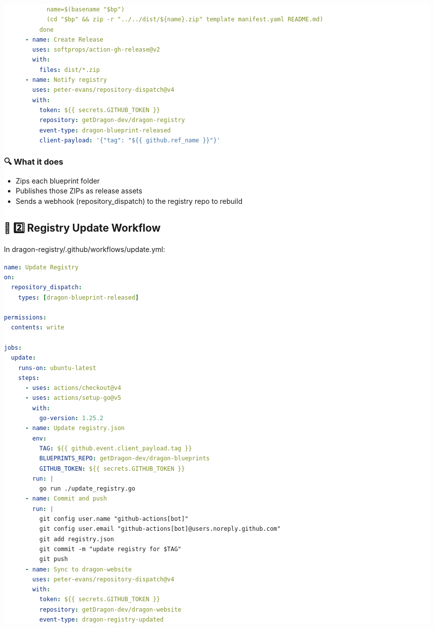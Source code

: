 ```yaml
            name=$(basename "$bp")
            (cd "$bp" && zip -r "../../dist/${name}.zip" template manifest.yaml README.md)
          done
      - name: Create Release
        uses: softprops/action-gh-release@v2
        with:
          files: dist/*.zip
      - name: Notify registry
        uses: peter-evans/repository-dispatch@v4
        with:
          token: ${{ secrets.GITHUB_TOKEN }}
          repository: getDragon-dev/dragon-registry
          event-type: dragon-blueprint-released
          client-payload: '{"tag": "${{ github.ref_name }}"}'
```

### 🔍 What it does

- Zips each blueprint folder
- Publishes those ZIPs as release assets
- Sends a webhook (repository_dispatch) to the registry repo to rebuild

## 🧮 2️⃣ Registry Update Workflow

In dragon-registry/.github/workflows/update.yml:
```yaml
name: Update Registry
on:
  repository_dispatch:
    types: [dragon-blueprint-released]

permissions:
  contents: write

jobs:
  update:
    runs-on: ubuntu-latest
    steps:
      - uses: actions/checkout@v4
      - uses: actions/setup-go@v5
        with:
          go-version: 1.25.2
      - name: Update registry.json
        env:
          TAG: ${{ github.event.client_payload.tag }}
          BLUEPRINTS_REPO: getDragon-dev/dragon-blueprints
          GITHUB_TOKEN: ${{ secrets.GITHUB_TOKEN }}
        run: |
          go run ./update_registry.go
      - name: Commit and push
        run: |
          git config user.name "github-actions[bot]"
          git config user.email "github-actions[bot]@users.noreply.github.com"
          git add registry.json
          git commit -m "update registry for $TAG"
          git push
      - name: Sync to dragon-website
        uses: peter-evans/repository-dispatch@v4
        with:
          token: ${{ secrets.GITHUB_TOKEN }}
          repository: getDragon-dev/dragon-website
          event-type: dragon-registry-updated
```
